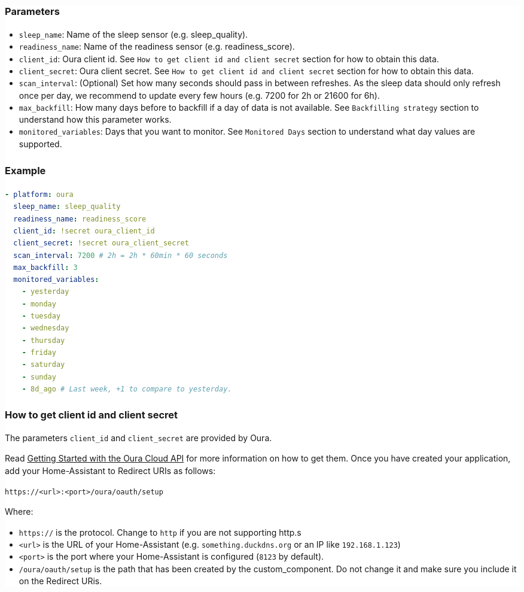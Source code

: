 ### Parameters
* `sleep_name`: Name of the sleep sensor (e.g. sleep_quality).
* `readiness_name`: Name of the readiness sensor (e.g. readiness_score).
* `client_id`: Oura client id. See `How to get client id and client secret` section for how to obtain this data.
* `client_secret`: Oura client secret. See `How to get client id and client secret` section for how to obtain this data.
* `scan_interval`: (Optional) Set how many seconds should pass in between refreshes. As the sleep data should only refresh once per day, we recommend to update every few hours (e.g. 7200 for 2h or 21600 for 6h).
* `max_backfill`: How many days before to backfill if a day of data is not available. See `Backfilling strategy` section to understand how this parameter works.
* `monitored_variables`: Days that you want to monitor. See `Monitored Days` section to understand what day values are supported.

### Example
```yaml
- platform: oura
  sleep_name: sleep_quality
  readiness_name: readiness_score
  client_id: !secret oura_client_id
  client_secret: !secret oura_client_secret
  scan_interval: 7200 # 2h = 2h * 60min * 60 seconds
  max_backfill: 3
  monitored_variables:
    - yesterday
    - monday
    - tuesday
    - wednesday
    - thursday
    - friday
    - saturday
    - sunday
    - 8d_ago # Last week, +1 to compare to yesterday.
```

### How to get client id and client secret
The parameters `client_id` and `client_secret` are provided by Oura.

Read [Getting Started with the Oura Cloud API](https://cloud.ouraring.com/docs/) for more information on how to get them. Once you have created your application, add your Home-Assistant to Redirect URIs as follows:

`https://<url>:<port>/oura/oauth/setup`

Where:
* `https://` is the protocol. Change to `http` if you are not supporting http.s
* `<url>` is the URL of your Home-Assistant (e.g. `something.duckdns.org` or an IP like `192.168.1.123`)
* `<port>` is the port where your Home-Assistant is configured (`8123` by default).
* `/oura/oauth/setup` is the path that has been created by the custom_component. Do not change it and make sure you include it on the Redirect URis.

